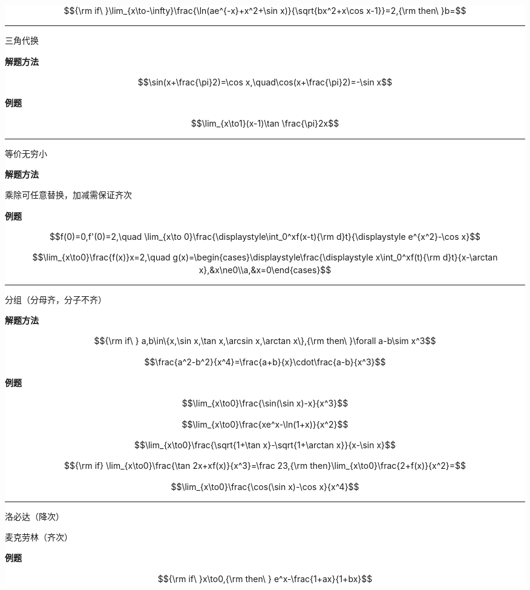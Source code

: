 $${\rm if\ }\lim_{x\to-\infty}\frac{\ln(ae^{-x}+x^2+\sin x)}{\sqrt{bx^2+x\cos x-1}}=2,{\rm then\ }b=$$

----------

三角代换

**解题方法**

$$\sin(x+\frac{\pi}2)=\cos x,\quad\cos(x+\frac{\pi}2)=-\sin x$$

**例题**

$$\lim_{x\to1}(x-1)\tan \frac{\pi}2x$$

----------

等价无穷小

**解题方法**

乘除可任意替换，加减需保证齐次

**例题**

$$f(0)=0,f'(0)=2,\quad \lim_{x\to 0}\frac{\displaystyle\int_0^xf(x-t){\rm d}t}{\displaystyle e^{x^2}-\cos x}$$

$$\lim_{x\to0}\frac{f(x)}x=2,\quad g(x)=\begin{cases}\displaystyle\frac{\displaystyle x\int_0^xf(t){\rm d}t}{x-\arctan x},&x\ne0\\a,&x=0\end{cases}$$

----------

分组（分母齐，分子不齐）

**解题方法**

$${\rm if\ } a,b\in\{x,\sin x,\tan x,\arcsin x,\arctan x\},{\rm then\ }\forall a-b\sim x^3$$

$$\frac{a^2-b^2}{x^4}=\frac{a+b}{x}\cdot\frac{a-b}{x^3}$$

**例题**

$$\lim_{x\to0}\frac{\sin(\sin x)-x}{x^3}$$

$$\lim_{x\to0}\frac{xe^x-\ln(1+x)}{x^2}$$

$$\lim_{x\to0}\frac{\sqrt{1+\tan x}-\sqrt{1+\arctan x}}{x-\sin x}$$

$${\rm if} \lim_{x\to0}\frac{\tan 2x+xf(x)}{x^3}=\frac 23,{\rm then}\lim_{x\to0}\frac{2+f(x)}{x^2}=$$

$$\lim_{x\to0}\frac{\cos(\sin x)-\cos x}{x^4}$$

----------

洛必达（降次）

麦克劳林（齐次）

**例题**

$${\rm if\ }x\to0,{\rm then\ } e^x-\frac{1+ax}{1+bx}$$
